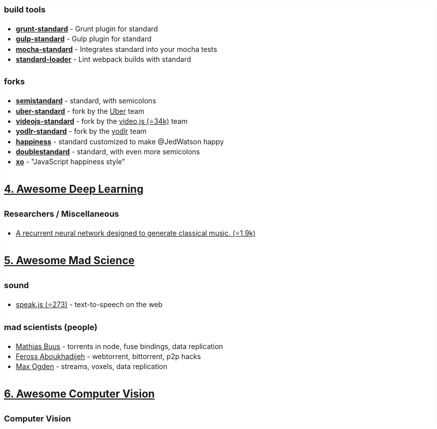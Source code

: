 ### build tools

*   **[grunt-standard](https://www.npmjs.com/package/grunt-standard)** - Grunt plugin for standard
*   **[gulp-standard](https://www.npmjs.com/package/gulp-standard)** - Gulp plugin for standard
*   **[mocha-standard](https://www.npmjs.com/package/mocha-standard)** - Integrates standard into your mocha tests
*   **[standard-loader](https://www.npmjs.com/package/standard-loader)** - Lint webpack builds with standard

### forks

*   **[semistandard](https://www.npmjs.com/package/semistandard)** - standard, with semicolons
*   **[uber-standard](https://www.npmjs.com/package/uber-standard)** - fork by the [Uber](https://www.uber.com/) team
*   **[videojs-standard](https://www.npmjs.com/package/videojs-standard)** - fork by the [video.js (⭐34k)](https://github.com/videojs/video.js) team
*   **[yodlr-standard](https://www.npmjs.com/package/yodlr-standard)** - fork by the [yodlr](https://getyodlr.com/home) team
*   **[happiness](https://www.npmjs.com/package/happiness)** - standard customized to make @JedWatson happy
*   **[doublestandard](https://www.npmjs.com/package/doublestandard)** - standard, with even more semicolons
*   **[xo](https://www.npmjs.com/package/xo)** - "JavaScript happiness style"

## [4. Awesome Deep Learning](/content/ChristosChristofidis/awesome-deep-learning/README.md)

### Researchers / Miscellaneous

*   [A recurrent neural network designed to generate classical music. (⭐1.9k)](https://github.com/hexahedria/biaxial-rnn-music-composition)

## [5. Awesome Mad Science](/content/feross/awesome-mad-science/README.md)

### sound

*   [speak.js (⭐273)](https://github.com/mattytemple/speak-js) - text-to-speech on the web

### mad scientists (people)

*   [Mathias Buus](https://github.com/mafintosh) - torrents in node, fuse bindings, data replication
*   [Feross Aboukhadijeh](https://github.com/feross) - webtorrent, bittorrent, p2p hacks
*   [Max Ogden](https://github.com/maxogden) - streams, voxels, data replication

## [6. Awesome Computer Vision](/content/jbhuang0604/awesome-computer-vision/README.md)

### Computer Vision
